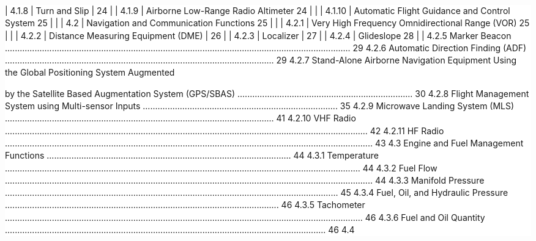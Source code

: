 | 4.1.8  | Turn and Slip                                           |   24  |
| 4.1.9  | Airborne Low-Range Radio Altimeter 24                   |       |
| 4.1.10 | Automatic Flight Guidance and Control System 25         |       |
| 4.2    | Navigation and Communication Functions 25               |       |
| 4.2.1  | Very High Frequency Omnidirectional Range (VOR) 25      |       |
| 4.2.2  | Distance Measuring Equipment (DME)                      |   26  |
| 4.2.3  | Localizer                                               |   27  |
| 4.2.4  | Glideslope 28                                           |       |
4.2.5 
Marker Beacon 
............................................................................................................................................ 29 
4.2.6 
Automatic Direction Finding (ADF) ............................................................................................................. 29 
4.2.7 
Stand-Alone Airborne Navigation Equipment Using the Global Positioning System Augmented  
 
by the Satellite Based Augmentation System (GPS/SBAS) ....................................................................... 30 
4.2.8 
Flight Management System using Multi-sensor Inputs ............................................................................... 35 
4.2.9 
Microwave Landing System (MLS) ............................................................................................................. 41 
4.2.10 
VHF Radio 
................................................................................................................................................... 42 
4.2.11 
HF Radio ..................................................................................................................................................... 43 
4.3 
Engine and Fuel Management Functions ................................................................................................... 44 
4.3.1 
Temperature 
................................................................................................................................................ 44 
4.3.2 
Fuel Flow 
..................................................................................................................................................... 44 
4.3.3 
Manifold Pressure ....................................................................................................................................... 45 
4.3.4 
Fuel, Oil, and Hydraulic Pressure ............................................................................................................... 46 
4.3.5 
Tachometer ................................................................................................................................................. 46 
4.3.6 
Fuel and Oil Quantity .................................................................................................................................. 46 
4.4 